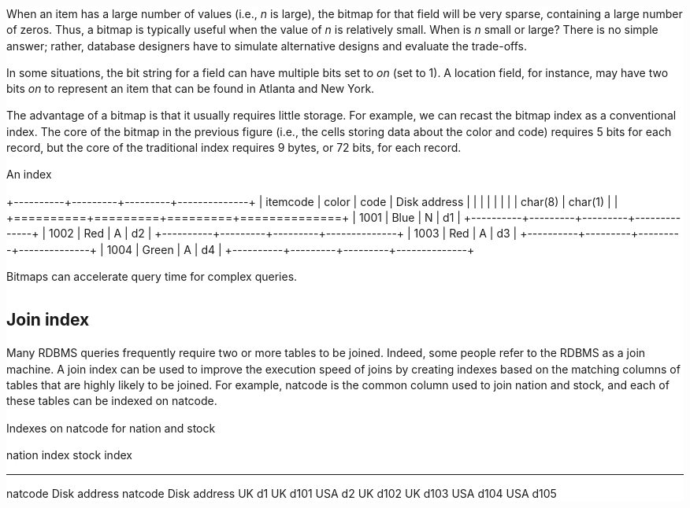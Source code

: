 When an item has a large number of values (i.e., *n* is large), the
bitmap for that field will be very sparse, containing a large number of
zeros. Thus, a bitmap is typically useful when the value of *n* is
relatively small. When is *n* small or large? There is no simple answer;
rather, database designers have to simulate alternative designs and
evaluate the trade-offs.

In some situations, the bit string for a field can have multiple bits
set to *on* (set to 1). A location field, for instance, may have two
bits *on* to represent an item that can be found in Atlanta and New
York.

The advantage of a bitmap is that it usually requires little storage.
For example, we can recast the bitmap index as a conventional index. The
core of the bitmap in the previous figure (i.e., the cells storing data
about the color and code) requires 5 bits for each record, but the core
of the traditional index requires 9 bytes, or 72 bits, for each record.

An index

+----------+---------+---------+--------------+
| itemcode | color   | code    | Disk address |
|          |         |         |              |
|          | char(8) | char(1) |              |
+==========+=========+=========+==============+
| 1001     | Blue    | N       | d1           |
+----------+---------+---------+--------------+
| 1002     | Red     | A       | d2           |
+----------+---------+---------+--------------+
| 1003     | Red     | A       | d3           |
+----------+---------+---------+--------------+
| 1004     | Green   | A       | d4           |
+----------+---------+---------+--------------+

Bitmaps can accelerate query time for complex queries.

Join index
----------

Many RDBMS queries frequently require two or more tables to be joined.
Indeed, some people refer to the RDBMS as a join machine. A join index
can be used to improve the execution speed of joins by creating indexes
based on the matching columns of tables that are highly likely to be
joined. For example, natcode is the common column used to join nation
and stock, and each of these tables can be indexed on natcode.

Indexes on natcode for nation and stock

  nation index                     stock index   
  -------------- -------------- -- ------------- --------------
  natcode        Disk address      natcode       Disk address
  UK             d1                UK            d101
  USA            d2                UK            d102
                                   UK            d103
                                   USA           d104
                                   USA           d105
